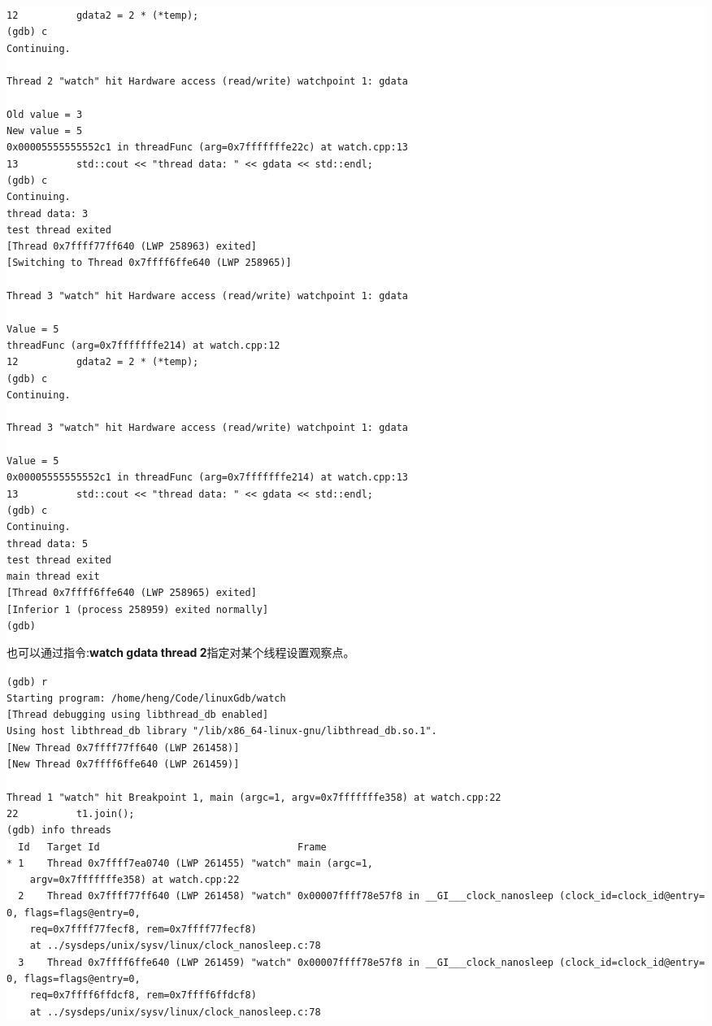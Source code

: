 ```assembly
12          gdata2 = 2 * (*temp);
(gdb) c
Continuing.

Thread 2 "watch" hit Hardware access (read/write) watchpoint 1: gdata

Old value = 3
New value = 5
0x00005555555552c1 in threadFunc (arg=0x7fffffffe22c) at watch.cpp:13
13          std::cout << "thread data: " << gdata << std::endl;
(gdb) c
Continuing.
thread data: 3
test thread exited
[Thread 0x7ffff77ff640 (LWP 258963) exited]
[Switching to Thread 0x7ffff6ffe640 (LWP 258965)]

Thread 3 "watch" hit Hardware access (read/write) watchpoint 1: gdata

Value = 5
threadFunc (arg=0x7fffffffe214) at watch.cpp:12
12          gdata2 = 2 * (*temp);
(gdb) c
Continuing.

Thread 3 "watch" hit Hardware access (read/write) watchpoint 1: gdata

Value = 5
0x00005555555552c1 in threadFunc (arg=0x7fffffffe214) at watch.cpp:13
13          std::cout << "thread data: " << gdata << std::endl;
(gdb) c
Continuing.
thread data: 5
test thread exited
main thread exit
[Thread 0x7ffff6ffe640 (LWP 258965) exited]
[Inferior 1 (process 258959) exited normally]
(gdb)
```

也可以通过指令:**watch gdata thread 2**指定对某个线程设置观察点。

```assembly
(gdb) r
Starting program: /home/heng/Code/linuxGdb/watch
[Thread debugging using libthread_db enabled]
Using host libthread_db library "/lib/x86_64-linux-gnu/libthread_db.so.1".
[New Thread 0x7ffff77ff640 (LWP 261458)]
[New Thread 0x7ffff6ffe640 (LWP 261459)]

Thread 1 "watch" hit Breakpoint 1, main (argc=1, argv=0x7fffffffe358) at watch.cpp:22
22          t1.join();
(gdb) info threads
  Id   Target Id                                  Frame
* 1    Thread 0x7ffff7ea0740 (LWP 261455) "watch" main (argc=1,
    argv=0x7fffffffe358) at watch.cpp:22
  2    Thread 0x7ffff77ff640 (LWP 261458) "watch" 0x00007ffff78e57f8 in __GI___clock_nanosleep (clock_id=clock_id@entry=0, flags=flags@entry=0,
    req=0x7ffff77fecf8, rem=0x7ffff77fecf8)
    at ../sysdeps/unix/sysv/linux/clock_nanosleep.c:78
  3    Thread 0x7ffff6ffe640 (LWP 261459) "watch" 0x00007ffff78e57f8 in __GI___clock_nanosleep (clock_id=clock_id@entry=0, flags=flags@entry=0,
    req=0x7ffff6ffdcf8, rem=0x7ffff6ffdcf8)
    at ../sysdeps/unix/sysv/linux/clock_nanosleep.c:78
```